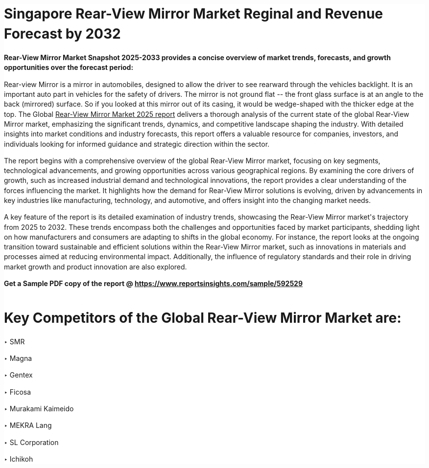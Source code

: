 # Singapore Rear-View Mirror Market Reginal and Revenue Forecast by 2032

<strong>Rear-View Mirror Market Snapshot 2025-2033 provides a concise overview of market trends, forecasts, and growth opportunities over the forecast period:</strong>

Rear-view Mirror is a mirror in automobiles, designed to allow the driver to see rearward through the vehicles backlight. It is an important auto part in vehicles for the safety of drivers. The mirror is not ground flat -- the front glass surface is at an angle to the back (mirrored) surface. So if you looked at this mirror out of its casing, it would be wedge-shaped with the thicker edge at the top. The Global <a href=https://www.reportsinsights.com/sample/592529>Rear-View Mirror Market 2025 report</a> delivers a thorough analysis of the current state of the global Rear-View Mirror market, emphasizing the significant trends, dynamics, and competitive landscape shaping the industry. With detailed insights into market conditions and industry forecasts, this report offers a valuable resource for companies, investors, and individuals looking for informed guidance and strategic direction within the sector.

The report begins with a comprehensive overview of the global Rear-View Mirror market, focusing on key segments, technological advancements, and growing opportunities across various geographical regions. By examining the core drivers of growth, such as increased industrial demand and technological innovations, the report provides a clear understanding of the forces influencing the market. It highlights how the demand for Rear-View Mirror solutions is evolving, driven by advancements in key industries like manufacturing, technology, and automotive, and offers insight into the changing market needs.

A key feature of the report is its detailed examination of industry trends, showcasing the Rear-View Mirror market's trajectory from 2025 to 2032. These trends encompass both the challenges and opportunities faced by market participants, shedding light on how manufacturers and consumers are adapting to shifts in the global economy. For instance, the report looks at the ongoing transition toward sustainable and efficient solutions within the Rear-View Mirror market, such as innovations in materials and processes aimed at reducing environmental impact. Additionally, the influence of regulatory standards and their role in driving market growth and product innovation are also explored.

<strong>Get a Sample PDF copy of the report @ <a href=https://www.reportsinsights.com/sample/592529>https://www.reportsinsights.com/sample/592529</a></strong>

# <strong>Key Competitors of the Global Rear-View Mirror Market are:</strong>

‣ SMR

‣ Magna

‣ Gentex

‣ Ficosa

‣ Murakami Kaimeido

‣ MEKRA Lang

‣ SL Corporation

‣ Ichikoh
